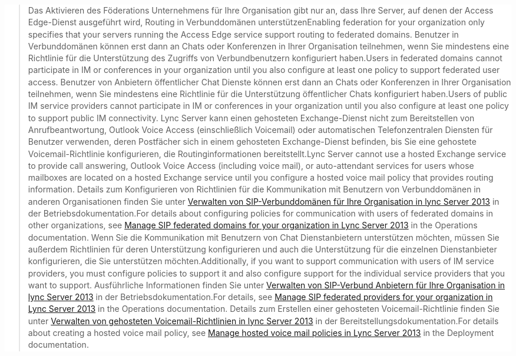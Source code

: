 > <span data-ttu-id="5941c-120">Das Aktivieren des Föderations Unternehmens für Ihre Organisation gibt nur an, dass Ihre Server, auf denen der Access Edge-Dienst ausgeführt wird, Routing in Verbunddomänen unterstützen</span><span class="sxs-lookup"><span data-stu-id="5941c-120">Enabling federation for your organization only specifies that your servers running the Access Edge service support routing to federated domains.</span></span> <span data-ttu-id="5941c-121">Benutzer in Verbunddomänen können erst dann an Chats oder Konferenzen in Ihrer Organisation teilnehmen, wenn Sie mindestens eine Richtlinie für die Unterstützung des Zugriffs von Verbundbenutzern konfiguriert haben.</span><span class="sxs-lookup"><span data-stu-id="5941c-121">Users in federated domains cannot participate in IM or conferences in your organization until you also configure at least one policy to support federated user access.</span></span> <span data-ttu-id="5941c-122">Benutzer von Anbietern öffentlicher Chat Dienste können erst dann an Chats oder Konferenzen in Ihrer Organisation teilnehmen, wenn Sie mindestens eine Richtlinie für die Unterstützung öffentlicher Chats konfiguriert haben.</span><span class="sxs-lookup"><span data-stu-id="5941c-122">Users of public IM service providers cannot participate in IM or conferences in your organization until you also configure at least one policy to support public IM connectivity.</span></span> <span data-ttu-id="5941c-123">Lync Server kann einen gehosteten Exchange-Dienst nicht zum Bereitstellen von Anrufbeantwortung, Outlook Voice Access (einschließlich Voicemail) oder automatischen Telefonzentralen Diensten für Benutzer verwenden, deren Postfächer sich in einem gehosteten Exchange-Dienst befinden, bis Sie eine gehostete Voicemail-Richtlinie konfigurieren, die Routinginformationen bereitstellt.</span><span class="sxs-lookup"><span data-stu-id="5941c-123">Lync Server cannot use a hosted Exchange service to provide call answering, Outlook Voice Access (including voice mail), or auto-attendant services for users whose mailboxes are located on a hosted Exchange service until you configure a hosted voice mail policy that provides routing information.</span></span> <span data-ttu-id="5941c-124">Details zum Konfigurieren von Richtlinien für die Kommunikation mit Benutzern von Verbunddomänen in anderen Organisationen finden Sie unter <A href="lync-server-2013-manage-sip-federated-domains-for-your-organization.md">Verwalten von SIP-Verbunddomänen für Ihre Organisation in lync Server 2013</A> in der Betriebsdokumentation.</span><span class="sxs-lookup"><span data-stu-id="5941c-124">For details about configuring policies for communication with users of federated domains in other organizations, see <A href="lync-server-2013-manage-sip-federated-domains-for-your-organization.md">Manage SIP federated domains for your organization in Lync Server 2013</A> in the Operations documentation.</span></span> <span data-ttu-id="5941c-125">Wenn Sie die Kommunikation mit Benutzern von Chat Dienstanbietern unterstützen möchten, müssen Sie außerdem Richtlinien für deren Unterstützung konfigurieren und auch die Unterstützung für die einzelnen Dienstanbieter konfigurieren, die Sie unterstützen möchten.</span><span class="sxs-lookup"><span data-stu-id="5941c-125">Additionally, if you want to support communication with users of IM service providers, you must configure policies to support it and also configure support for the individual service providers that you want to support.</span></span> <span data-ttu-id="5941c-126">Ausführliche Informationen finden Sie unter <A href="lync-server-2013-manage-sip-federated-providers-for-your-organization.md">Verwalten von SIP-Verbund Anbietern für Ihre Organisation in lync Server 2013</A> in der Betriebsdokumentation.</span><span class="sxs-lookup"><span data-stu-id="5941c-126">For details, see <A href="lync-server-2013-manage-sip-federated-providers-for-your-organization.md">Manage SIP federated providers for your organization in Lync Server 2013</A> in the Operations documentation.</span></span> <span data-ttu-id="5941c-127">Details zum Erstellen einer gehosteten Voicemail-Richtlinie finden Sie unter <A href="lync-server-2013-manage-hosted-voice-mail-policies.md">Verwalten von gehosteten Voicemail-Richtlinien in lync Server 2013</A> in der Bereitstellungsdokumentation.</span><span class="sxs-lookup"><span data-stu-id="5941c-127">For details about creating a hosted voice mail policy, see <A href="lync-server-2013-manage-hosted-voice-mail-policies.md">Manage hosted voice mail policies in Lync Server 2013</A> in the Deployment documentation.</span></span>



</div>

<div>
